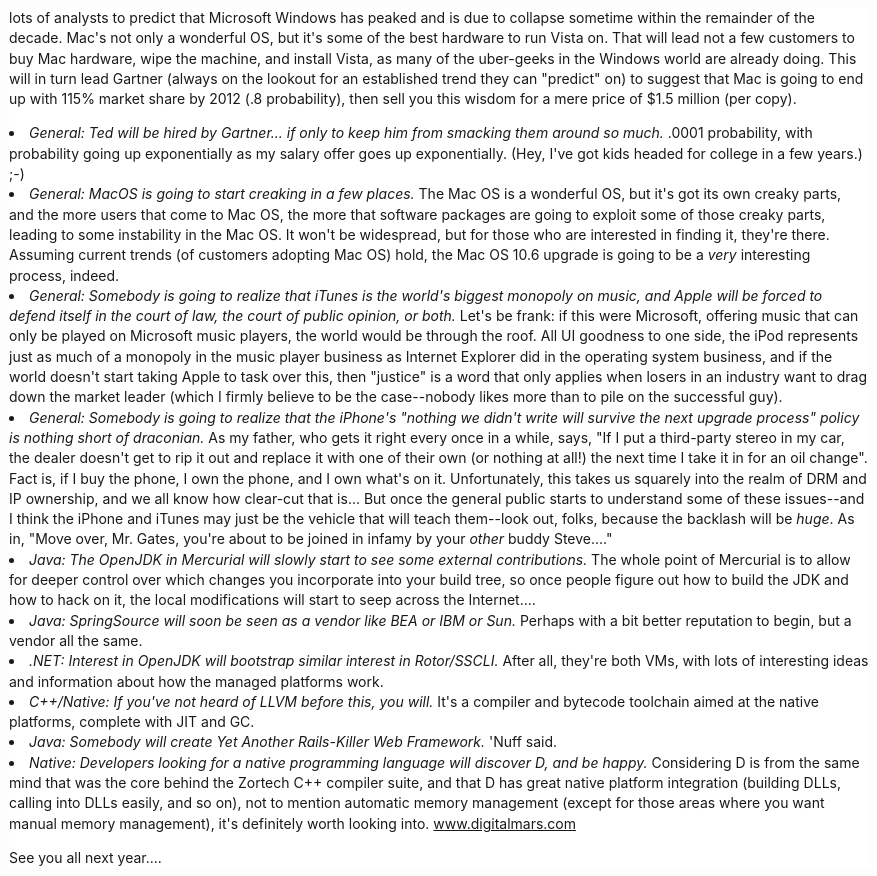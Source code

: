 lots of analysts to predict that Microsoft Windows has peaked and is due to collapse sometime within the remainder of the decade</em>. Mac's not only a wonderful OS, but it's some of the best hardware to run Vista on. That will lead not a few customers to buy Mac hardware, wipe the machine, and install Vista, as many of the uber-geeks in the Windows world are already doing. This will in turn lead Gartner (always on the lookout for an established trend they can "predict" on) to suggest that Mac is going to end up with 115% market share by 2012 (.8 probability), then sell you this wisdom for a mere price of $1.5 million (per copy).</li> <li><em>General: Ted will be hired by Gartner... if only to keep him from smacking them around so much.</em> .0001 probability, with probability going up exponentially as my salary offer goes up exponentially. (Hey, I've got kids headed for college in a few years.) ;-)</li> <li><em>General: MacOS is going to start creaking in a few places.</em> The Mac OS is a wonderful OS, but it's got its own creaky parts, and the more users that come to Mac OS, the more that software packages are going to exploit some of those creaky parts, leading to some instability in the Mac OS. It won't be widespread, but for those who are interested in finding it, they're there. Assuming current trends (of customers adopting Mac OS) hold, the Mac OS 10.6 upgrade is going to be a <em>very </em>interesting process, indeed.</li> <li><em>General: Somebody is going to realize that iTunes is the world's biggest monopoly on music, and Apple will be forced to defend itself in the court of law, the court of public opinion, or both.</em> Let's be frank: if this were Microsoft, offering music that can only be played on Microsoft music players, the world would be through the roof. All UI goodness to one side, the iPod represents just as much of a monopoly in the music player business as Internet Explorer did in the operating system business, and if the world doesn't start taking Apple to task over this, then "justice" is a word that only applies when losers in an industry want to drag down the market leader (which I firmly believe to be the case--nobody likes more than to pile on the successful guy). </li> <li><em>General: Somebody is going to realize that the iPhone's "nothing we didn't write will survive the next upgrade process" policy is nothing short of draconian.</em> As my father, who gets it right every once in a while, says, "If I put a third-party stereo in my car, the dealer doesn't get to rip it out and replace it with one of their own (or nothing at all!) the next time I take it in for an oil change". Fact is, if I buy the phone, I own the phone, and I own what's on it. Unfortunately, this takes us squarely into the realm of DRM and IP ownership, and we all know how clear-cut that is... But once the general public starts to understand some of these issues--and I think the iPhone and iTunes may just be the vehicle that will teach them--look out, folks, because the backlash will be <em>huge</em>. As in, "Move over, Mr. Gates, you're about to be joined in infamy by your <em>other</em> buddy Steve...."</li> <li><em>Java: The OpenJDK in Mercurial will slowly start to see some external contributions.</em> The whole point of Mercurial is to allow for deeper control over which changes you incorporate into your build tree, so once people figure out how to build the JDK and how to hack on it, the local modifications will start to seep across the Internet....</li> <li><em>Java: SpringSource will soon be seen as a vendor like BEA or IBM or Sun.</em> Perhaps with a bit better reputation to begin, but a vendor all the same.</li> <li><em>.NET: Interest in OpenJDK will bootstrap similar interest in Rotor/SSCLI.</em> After all, they're both VMs, with lots of interesting ideas and information about how the managed platforms work.</li> <li><em>C++/Native:</em> <em>If you've not heard of LLVM before this, you will.</em> It's a compiler and bytecode toolchain aimed at the native platforms, complete with JIT and GC.</li> <li><em>Java: Somebody will create Yet Another Rails-Killer Web Framework.</em> 'Nuff said.</li> <li><em>Native: Developers looking for a native programming language will discover D, and be happy.</em> Considering D is from the same mind that was the core behind the Zortech C++ compiler suite, and that D has great native platform integration (building DLLs, calling into DLLs easily, and so on), not to mention automatic memory management (except for those areas where you want manual memory management), it's definitely worth looking into. <a href="http://www.digitalmars.com">www.digitalmars.com</a> </li></ul> <p><em></em>See you all next year.... </p>
 
